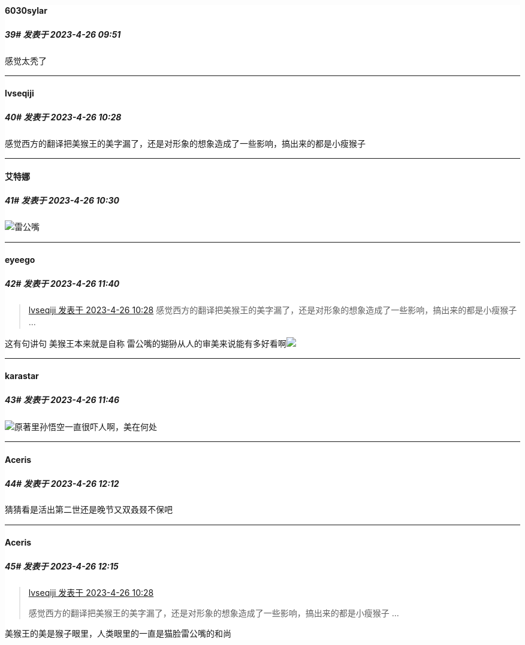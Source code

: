####  6030sylar  
##### 39#       发表于 2023-4-26 09:51

感觉太秃了

*****

####  lvseqiji  
##### 40#       发表于 2023-4-26 10:28

感觉西方的翻译把美猴王的美字漏了，还是对形象的想象造成了一些影响，搞出来的都是小瘦猴子

*****

####  艾特娜  
##### 41#       发表于 2023-4-26 10:30

<img src="https://static.saraba1st.com/image/smiley/face2017/067.png" referrerpolicy="no-referrer">雷公嘴

*****

####  eyeego  
##### 42#       发表于 2023-4-26 11:40

<blockquote><a href="httphttps://bbs.saraba1st.com/2b/forum.php?mod=redirect&amp;goto=findpost&amp;pid=60617083&amp;ptid=2005151" target="_blank">lvseqiji 发表于 2023-4-26 10:28</a>
感觉西方的翻译把美猴王的美字漏了，还是对形象的想象造成了一些影响，搞出来的都是小瘦猴子 ...</blockquote>
这有句讲句 美猴王本来就是自称 雷公嘴的猢狲从人的审美来说能有多好看啊<img src="https://static.saraba1st.com/image/smiley/face2017/066.png" referrerpolicy="no-referrer">

*****

####  karastar  
##### 43#       发表于 2023-4-26 11:46

<img src="https://static.saraba1st.com/image/smiley/face2017/004.gif" referrerpolicy="no-referrer">原著里孙悟空一直很吓人啊，美在何处

*****

####  Aceris  
##### 44#       发表于 2023-4-26 12:12

猜猜看是活出第二世还是晚节又双叒叕不保吧

*****

####  Aceris  
##### 45#       发表于 2023-4-26 12:15

<blockquote><a href="httphttps://bbs.saraba1st.com/2b/forum.php?mod=redirect&amp;goto=findpost&amp;pid=60617083&amp;ptid=2005151" target="_blank">lvseqiji 发表于 2023-4-26 10:28</a>

感觉西方的翻译把美猴王的美字漏了，还是对形象的想象造成了一些影响，搞出来的都是小瘦猴子 ...</blockquote>
美猴王的美是猴子眼里，人类眼里的一直是猫脸雷公嘴的和尚
